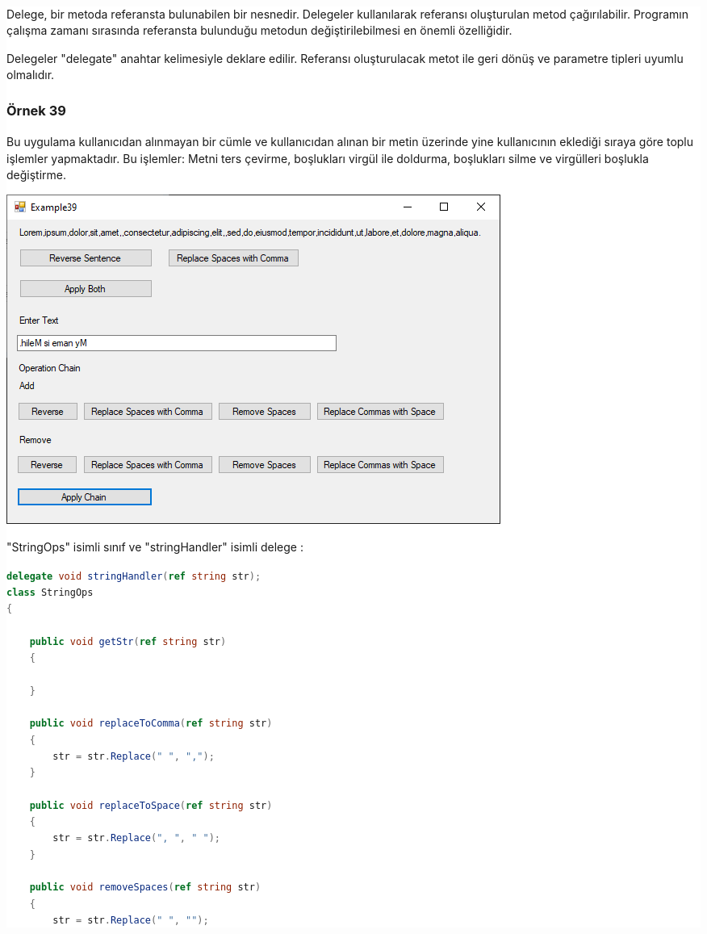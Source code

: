 Delege, bir metoda referansta bulunabilen bir nesnedir. Delegeler kullanılarak referansı oluşturulan metod çağırılabilir. Programın çalışma zamanı sırasında referansta bulunduğu metodun değiştirilebilmesi en önemli özelliğidir. 



Delegeler "delegate" anahtar kelimesiyle deklare edilir.  Referansı oluşturulacak metot ile geri dönüş ve parametre tipleri uyumlu olmalıdır. 



### Örnek 39

Bu uygulama kullanıcıdan alınmayan bir cümle ve kullanıcıdan alınan bir metin üzerinde yine kullanıcının eklediği sıraya göre toplu işlemler yapmaktadır. Bu işlemler: Metni ters çevirme, boşlukları virgül ile doldurma, boşlukları silme ve virgülleri boşlukla değiştirme.



![](/Screenshots/39.png) 



"StringOps" isimli sınıf ve "stringHandler" isimli delege :

```csharp
delegate void stringHandler(ref string str);
class StringOps
{

    public void getStr(ref string str)
    {

    }

    public void replaceToComma(ref string str)
    {
        str = str.Replace(" ", ",");
    }

    public void replaceToSpace(ref string str)
    {
        str = str.Replace(", ", " ");
    }

    public void removeSpaces(ref string str)
    {
        str = str.Replace(" ", "");
```